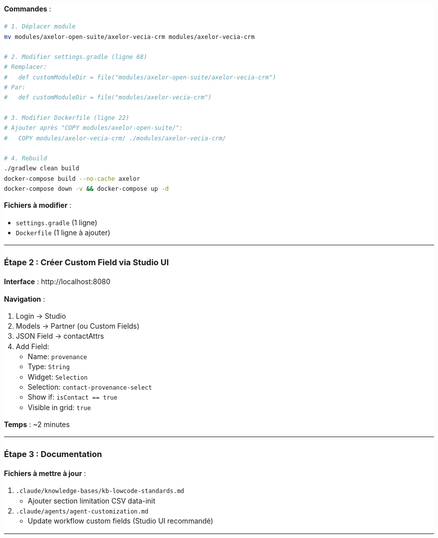 **Commandes** :
```bash
# 1. Déplacer module
mv modules/axelor-open-suite/axelor-vecia-crm modules/axelor-vecia-crm

# 2. Modifier settings.gradle (ligne 68)
# Remplacer:
#   def customModuleDir = file("modules/axelor-open-suite/axelor-vecia-crm")
# Par:
#   def customModuleDir = file("modules/axelor-vecia-crm")

# 3. Modifier Dockerfile (ligne 22)
# Ajouter après "COPY modules/axelor-open-suite/":
#   COPY modules/axelor-vecia-crm/ ./modules/axelor-vecia-crm/

# 4. Rebuild
./gradlew clean build
docker-compose build --no-cache axelor
docker-compose down -v && docker-compose up -d
```

**Fichiers à modifier** :
- `settings.gradle` (1 ligne)
- `Dockerfile` (1 ligne à ajouter)

---

### Étape 2 : Créer Custom Field via Studio UI

**Interface** : http://localhost:8080

**Navigation** :
1. Login → Studio
2. Models → Partner (ou Custom Fields)
3. JSON Field → contactAttrs
4. Add Field:
   - Name: `provenance`
   - Type: `String`
   - Widget: `Selection`
   - Selection: `contact-provenance-select`
   - Show if: `isContact == true`
   - Visible in grid: `true`

**Temps** : ~2 minutes

---

### Étape 3 : Documentation

**Fichiers à mettre à jour** :
1. `.claude/knowledge-bases/kb-lowcode-standards.md`
   - Ajouter section limitation CSV data-init
2. `.claude/agents/agent-customization.md`
   - Update workflow custom fields (Studio UI recommandé)

---